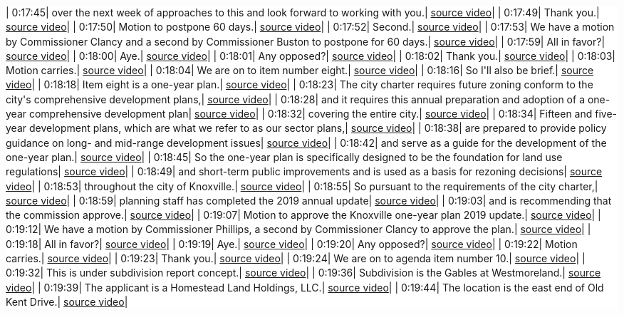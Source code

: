 | 0:17:45| over the next week of approaches to this and look forward to working with you.| [source video](https://archive.org/details/PlanningR399190314?start=1065)|
| 0:17:49| Thank you.| [source video](https://archive.org/details/PlanningR399190314?start=1069)|
| 0:17:50| Motion to postpone 60 days.| [source video](https://archive.org/details/PlanningR399190314?start=1070)|
| 0:17:52| Second.| [source video](https://archive.org/details/PlanningR399190314?start=1072)|
| 0:17:53| We have a motion by Commissioner Clancy and a second by Commissioner Buston to postpone for 60 days.| [source video](https://archive.org/details/PlanningR399190314?start=1073)|
| 0:17:59| All in favor?| [source video](https://archive.org/details/PlanningR399190314?start=1079)|
| 0:18:00| Aye.| [source video](https://archive.org/details/PlanningR399190314?start=1080)|
| 0:18:01| Any opposed?| [source video](https://archive.org/details/PlanningR399190314?start=1081)|
| 0:18:02| Thank you.| [source video](https://archive.org/details/PlanningR399190314?start=1082)|
| 0:18:03| Motion carries.| [source video](https://archive.org/details/PlanningR399190314?start=1083)|
| 0:18:04| We are on to item number eight.| [source video](https://archive.org/details/PlanningR399190314?start=1084)|
| 0:18:16| So I'll also be brief.| [source video](https://archive.org/details/PlanningR399190314?start=1096)|
| 0:18:18| Item eight is a one-year plan.| [source video](https://archive.org/details/PlanningR399190314?start=1098)|
| 0:18:23| The city charter requires future zoning conform to the city's comprehensive development plans,| [source video](https://archive.org/details/PlanningR399190314?start=1103)|
| 0:18:28| and it requires this annual preparation and adoption of a one-year comprehensive development plan| [source video](https://archive.org/details/PlanningR399190314?start=1108)|
| 0:18:32| covering the entire city.| [source video](https://archive.org/details/PlanningR399190314?start=1112)|
| 0:18:34| Fifteen and five-year development plans, which are what we refer to as our sector plans,| [source video](https://archive.org/details/PlanningR399190314?start=1114)|
| 0:18:38| are prepared to provide policy guidance on long- and mid-range development issues| [source video](https://archive.org/details/PlanningR399190314?start=1118)|
| 0:18:42| and serve as a guide for the development of the one-year plan.| [source video](https://archive.org/details/PlanningR399190314?start=1122)|
| 0:18:45| So the one-year plan is specifically designed to be the foundation for land use regulations| [source video](https://archive.org/details/PlanningR399190314?start=1125)|
| 0:18:49| and short-term public improvements and is used as a basis for rezoning decisions| [source video](https://archive.org/details/PlanningR399190314?start=1129)|
| 0:18:53| throughout the city of Knoxville.| [source video](https://archive.org/details/PlanningR399190314?start=1133)|
| 0:18:55| So pursuant to the requirements of the city charter,| [source video](https://archive.org/details/PlanningR399190314?start=1135)|
| 0:18:59| planning staff has completed the 2019 annual update| [source video](https://archive.org/details/PlanningR399190314?start=1139)|
| 0:19:03| and is recommending that the commission approve.| [source video](https://archive.org/details/PlanningR399190314?start=1143)|
| 0:19:07| Motion to approve the Knoxville one-year plan 2019 update.| [source video](https://archive.org/details/PlanningR399190314?start=1147)|
| 0:19:12| We have a motion by Commissioner Phillips, a second by Commissioner Clancy to approve the plan.| [source video](https://archive.org/details/PlanningR399190314?start=1152)|
| 0:19:18| All in favor?| [source video](https://archive.org/details/PlanningR399190314?start=1158)|
| 0:19:19| Aye.| [source video](https://archive.org/details/PlanningR399190314?start=1159)|
| 0:19:20| Any opposed?| [source video](https://archive.org/details/PlanningR399190314?start=1160)|
| 0:19:22| Motion carries.| [source video](https://archive.org/details/PlanningR399190314?start=1162)|
| 0:19:23| Thank you.| [source video](https://archive.org/details/PlanningR399190314?start=1163)|
| 0:19:24| We are on to agenda item number 10.| [source video](https://archive.org/details/PlanningR399190314?start=1164)|
| 0:19:32| This is under subdivision report concept.| [source video](https://archive.org/details/PlanningR399190314?start=1172)|
| 0:19:36| Subdivision is the Gables at Westmoreland.| [source video](https://archive.org/details/PlanningR399190314?start=1176)|
| 0:19:39| The applicant is a Homestead Land Holdings, LLC.| [source video](https://archive.org/details/PlanningR399190314?start=1179)|
| 0:19:44| The location is the east end of Old Kent Drive.| [source video](https://archive.org/details/PlanningR399190314?start=1184)|